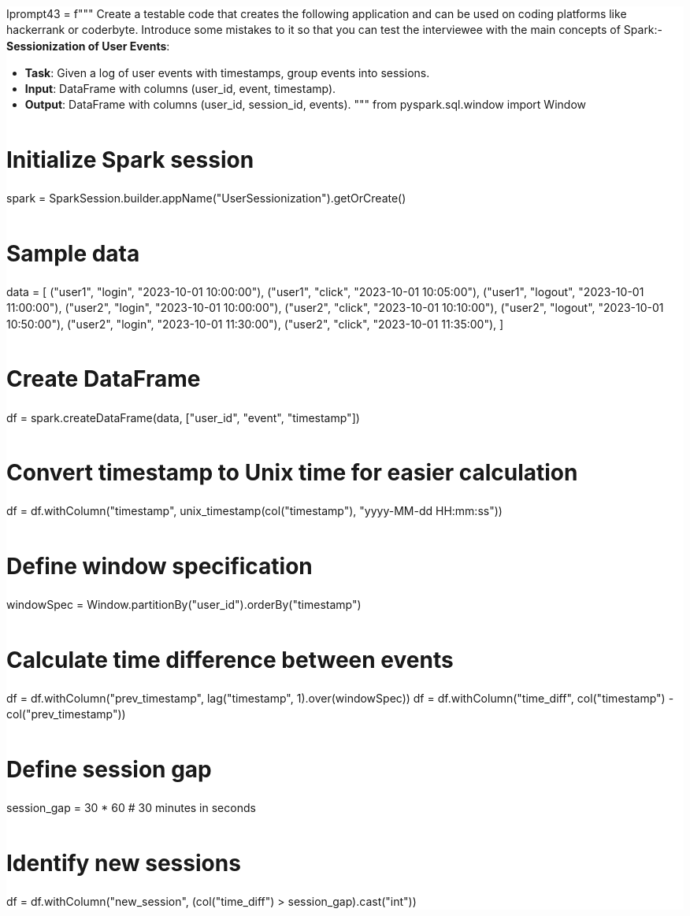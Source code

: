 
Iprompt43 = f"""
Create a testable code that creates the following application and can be used on coding platforms like hackerrank or coderbyte. Introduce some mistakes to it so that you can test the interviewee with the main concepts of Spark:-
**Sessionization of User Events**:
   - **Task**: Given a log of user events with timestamps, group events into sessions.
   - **Input**: DataFrame with columns (user_id, event, timestamp).
   - **Output**: DataFrame with columns (user_id, session_id, events).
"""
from pyspark.sql.window import Window

# Initialize Spark session
spark = SparkSession.builder.appName("UserSessionization").getOrCreate()

# Sample data
data = [
    ("user1", "login", "2023-10-01 10:00:00"),
    ("user1", "click", "2023-10-01 10:05:00"),
    ("user1", "logout", "2023-10-01 11:00:00"),
    ("user2", "login", "2023-10-01 10:00:00"),
    ("user2", "click", "2023-10-01 10:10:00"),
    ("user2", "logout", "2023-10-01 10:50:00"),
    ("user2", "login", "2023-10-01 11:30:00"),
    ("user2", "click", "2023-10-01 11:35:00"),
]

# Create DataFrame
df = spark.createDataFrame(data, ["user_id", "event", "timestamp"])

# Convert timestamp to Unix time for easier calculation
df = df.withColumn("timestamp", unix_timestamp(col("timestamp"), "yyyy-MM-dd HH:mm:ss"))

# Define window specification
windowSpec = Window.partitionBy("user_id").orderBy("timestamp")

# Calculate time difference between events
df = df.withColumn("prev_timestamp", lag("timestamp", 1).over(windowSpec))
df = df.withColumn("time_diff", col("timestamp") - col("prev_timestamp"))

# Define session gap
session_gap = 30 * 60  # 30 minutes in seconds

# Identify new sessions
df = df.withColumn("new_session", (col("time_diff") > session_gap).cast("int"))
